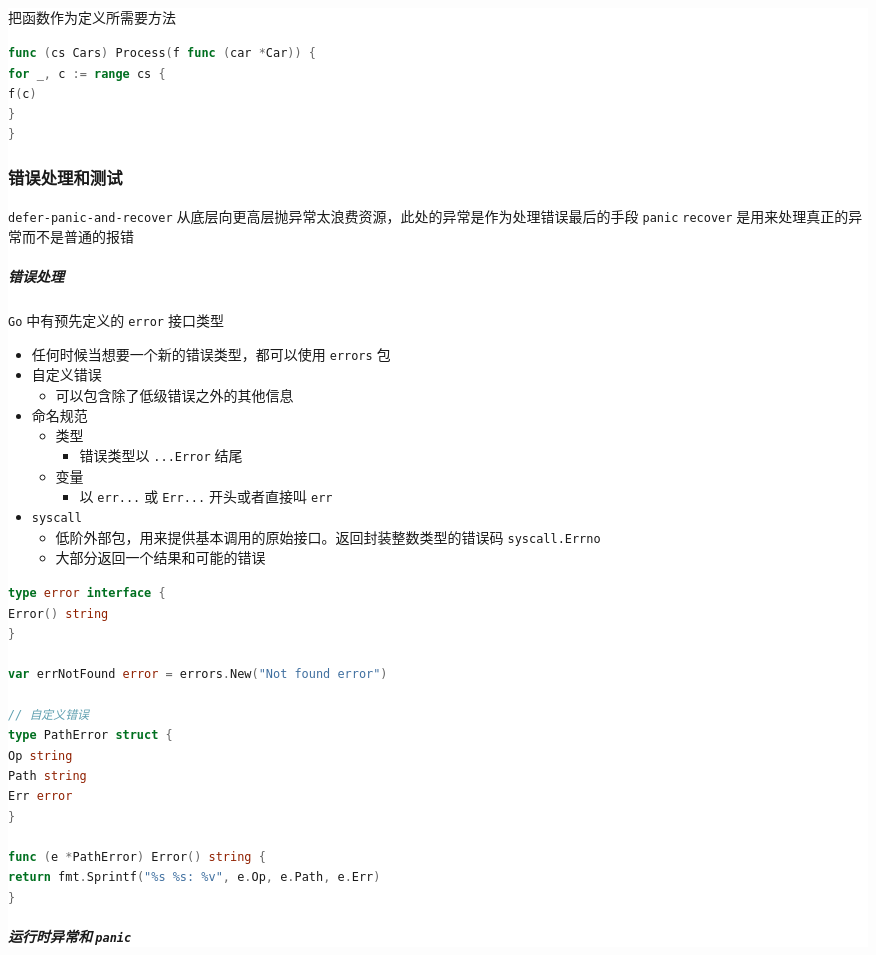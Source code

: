 把函数作为定义所需要方法

```go
func (cs Cars) Process(f func (car *Car)) {
for _, c := range cs {
f(c)
}
}

```

### 错误处理和测试

`defer-panic-and-recover`
从底层向更高层抛异常太浪费资源，此处的异常是作为处理错误最后的手段
`panic` `recover` 是用来处理真正的异常而不是普通的报错

##### 错误处理

`Go` 中有预先定义的 `error` 接口类型

- 任何时候当想要一个新的错误类型，都可以使用 `errors` 包
- 自定义错误
    - 可以包含除了低级错误之外的其他信息
- 命名规范
    - 类型
        - 错误类型以 `...Error` 结尾
    - 变量
        - 以 `err...` 或 `Err...` 开头或者直接叫 `err`
- `syscall`
    - 低阶外部包，用来提供基本调用的原始接口。返回封装整数类型的错误码 `syscall.Errno`
    - 大部分返回一个结果和可能的错误

```go
type error interface {
Error() string
}

var errNotFound error = errors.New("Not found error")

// 自定义错误
type PathError struct {
Op string
Path string
Err error
}

func (e *PathError) Error() string {
return fmt.Sprintf("%s %s: %v", e.Op, e.Path, e.Err)
}

```

##### 运行时异常和 `panic`
